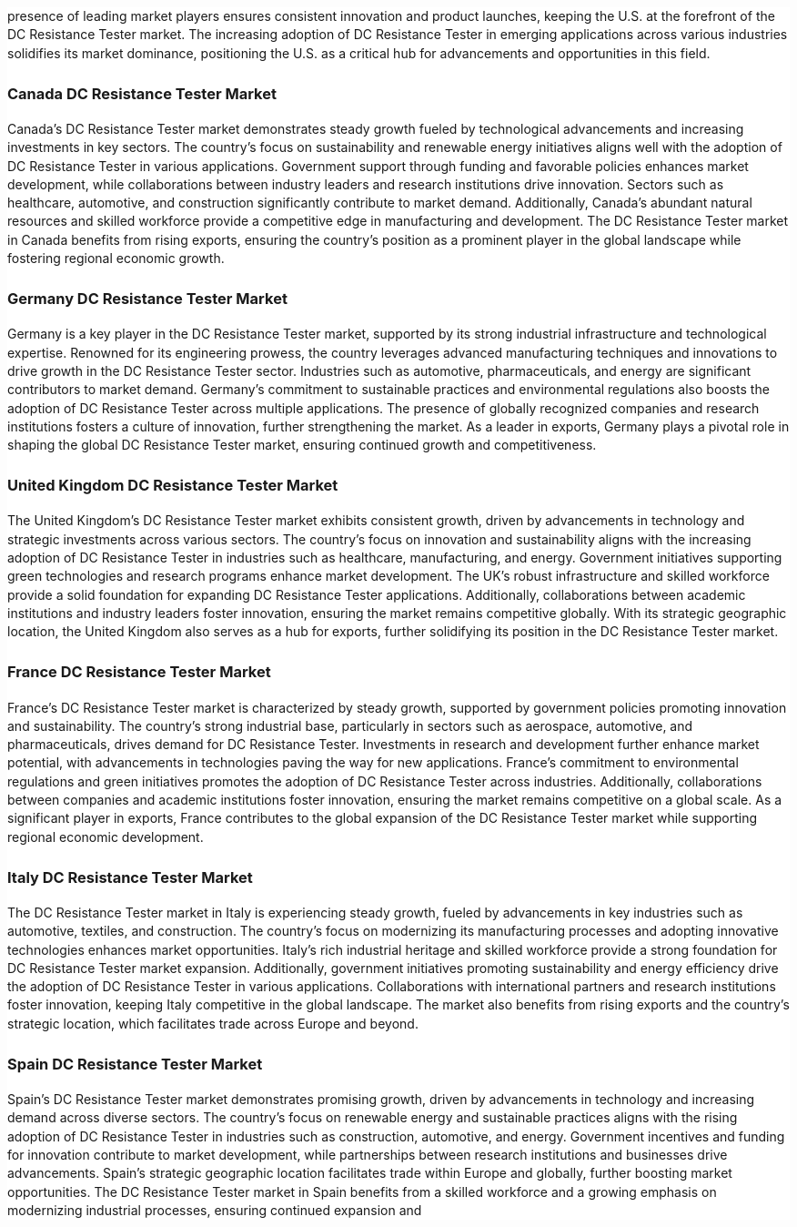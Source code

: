 presence of leading market players ensures consistent innovation and product launches, keeping the U.S. at the forefront of the DC Resistance Tester market. The increasing adoption of DC Resistance Tester in emerging applications across various industries solidifies its market dominance, positioning the U.S. as a critical hub for advancements and opportunities in this field.</p><h3>Canada DC Resistance Tester Market</h3><p>Canada&rsquo;s DC Resistance Tester market demonstrates steady growth fueled by technological advancements and increasing investments in key sectors. The country&rsquo;s focus on sustainability and renewable energy initiatives aligns well with the adoption of DC Resistance Tester in various applications. Government support through funding and favorable policies enhances market development, while collaborations between industry leaders and research institutions drive innovation. Sectors such as healthcare, automotive, and construction significantly contribute to market demand. Additionally, Canada&rsquo;s abundant natural resources and skilled workforce provide a competitive edge in manufacturing and development. The DC Resistance Tester market in Canada benefits from rising exports, ensuring the country&rsquo;s position as a prominent player in the global landscape while fostering regional economic growth.</p><h3>Germany DC Resistance Tester Market</h3><p>Germany is a key player in the DC Resistance Tester market, supported by its strong industrial infrastructure and technological expertise. Renowned for its engineering prowess, the country leverages advanced manufacturing techniques and innovations to drive growth in the DC Resistance Tester sector. Industries such as automotive, pharmaceuticals, and energy are significant contributors to market demand. Germany&rsquo;s commitment to sustainable practices and environmental regulations also boosts the adoption of DC Resistance Tester across multiple applications. The presence of globally recognized companies and research institutions fosters a culture of innovation, further strengthening the market. As a leader in exports, Germany plays a pivotal role in shaping the global DC Resistance Tester market, ensuring continued growth and competitiveness.</p><h3>United Kingdom DC Resistance Tester Market</h3><p>The United Kingdom&rsquo;s DC Resistance Tester market exhibits consistent growth, driven by advancements in technology and strategic investments across various sectors. The country&rsquo;s focus on innovation and sustainability aligns with the increasing adoption of DC Resistance Tester in industries such as healthcare, manufacturing, and energy. Government initiatives supporting green technologies and research programs enhance market development. The UK&rsquo;s robust infrastructure and skilled workforce provide a solid foundation for expanding DC Resistance Tester applications. Additionally, collaborations between academic institutions and industry leaders foster innovation, ensuring the market remains competitive globally. With its strategic geographic location, the United Kingdom also serves as a hub for exports, further solidifying its position in the DC Resistance Tester market.</p><h3>France DC Resistance Tester Market</h3><p>France&rsquo;s DC Resistance Tester market is characterized by steady growth, supported by government policies promoting innovation and sustainability. The country&rsquo;s strong industrial base, particularly in sectors such as aerospace, automotive, and pharmaceuticals, drives demand for DC Resistance Tester. Investments in research and development further enhance market potential, with advancements in technologies paving the way for new applications. France&rsquo;s commitment to environmental regulations and green initiatives promotes the adoption of DC Resistance Tester across industries. Additionally, collaborations between companies and academic institutions foster innovation, ensuring the market remains competitive on a global scale. As a significant player in exports, France contributes to the global expansion of the DC Resistance Tester market while supporting regional economic development.</p><h3>Italy DC Resistance Tester Market</h3><p>The DC Resistance Tester market in Italy is experiencing steady growth, fueled by advancements in key industries such as automotive, textiles, and construction. The country&rsquo;s focus on modernizing its manufacturing processes and adopting innovative technologies enhances market opportunities. Italy&rsquo;s rich industrial heritage and skilled workforce provide a strong foundation for DC Resistance Tester market expansion. Additionally, government initiatives promoting sustainability and energy efficiency drive the adoption of DC Resistance Tester in various applications. Collaborations with international partners and research institutions foster innovation, keeping Italy competitive in the global landscape. The market also benefits from rising exports and the country&rsquo;s strategic location, which facilitates trade across Europe and beyond.</p><h3>Spain DC Resistance Tester Market</h3><p>Spain&rsquo;s DC Resistance Tester market demonstrates promising growth, driven by advancements in technology and increasing demand across diverse sectors. The country&rsquo;s focus on renewable energy and sustainable practices aligns with the rising adoption of DC Resistance Tester in industries such as construction, automotive, and energy. Government incentives and funding for innovation contribute to market development, while partnerships between research institutions and businesses drive advancements. Spain&rsquo;s strategic geographic location facilitates trade within Europe and globally, further boosting market opportunities. The DC Resistance Tester market in Spain benefits from a skilled workforce and a growing emphasis on modernizing industrial processes, ensuring continued expansion and